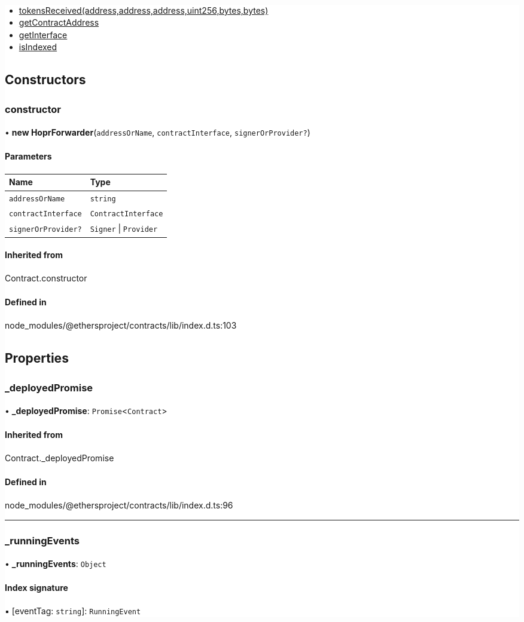 - [tokensReceived(address,address,address,uint256,bytes,bytes)](HoprForwarder.md#tokensreceived(address,address,address,uint256,bytes,bytes))
- [getContractAddress](HoprForwarder.md#getcontractaddress)
- [getInterface](HoprForwarder.md#getinterface)
- [isIndexed](HoprForwarder.md#isindexed)

## Constructors

### constructor

• **new HoprForwarder**(`addressOrName`, `contractInterface`, `signerOrProvider?`)

#### Parameters

| Name | Type |
| :------ | :------ |
| `addressOrName` | `string` |
| `contractInterface` | `ContractInterface` |
| `signerOrProvider?` | `Signer` \| `Provider` |

#### Inherited from

Contract.constructor

#### Defined in

node_modules/@ethersproject/contracts/lib/index.d.ts:103

## Properties

### \_deployedPromise

• **\_deployedPromise**: `Promise`<`Contract`\>

#### Inherited from

Contract.\_deployedPromise

#### Defined in

node_modules/@ethersproject/contracts/lib/index.d.ts:96

___

### \_runningEvents

• **\_runningEvents**: `Object`

#### Index signature

▪ [eventTag: `string`]: `RunningEvent`
